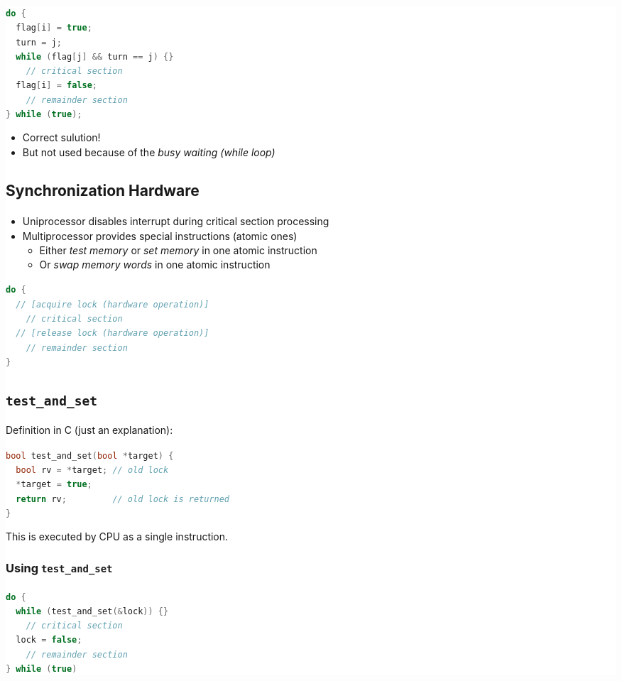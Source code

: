 ```c
do {
  flag[i] = true;
  turn = j;
  while (flag[j] && turn == j) {}
    // critical section
  flag[i] = false;
    // remainder section
} while (true);
```

- Correct sulution!
- But not used because of the _busy waiting (while loop)_

## Synchronization Hardware

- Uniprocessor disables interrupt during critical section processing
- Multiprocessor provides special instructions (atomic ones)
  - Either _test memory_ or _set memory_ in one atomic instruction
  - Or _swap memory words_ in one atomic instruction

```c
do {
  // [acquire lock (hardware operation)]
    // critical section
  // [release lock (hardware operation)]
    // remainder section
}
```

## `test_and_set`

Definition in C (just an explanation):

```c
bool test_and_set(bool *target) {
  bool rv = *target; // old lock
  *target = true;
  return rv;         // old lock is returned
}
```

This is executed by CPU as a single instruction.

### Using `test_and_set`

```c
do {
  while (test_and_set(&lock)) {}
    // critical section
  lock = false;
    // remainder section
} while (true)
```

